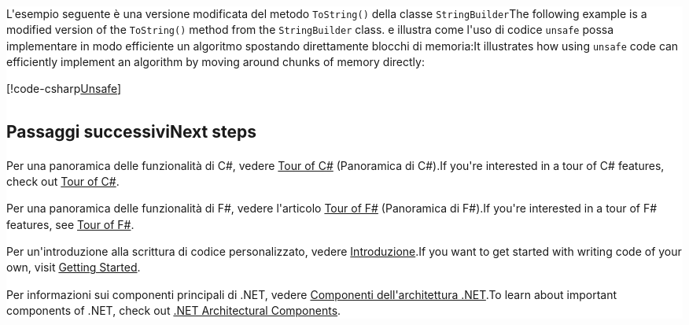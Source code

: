 <span data-ttu-id="e1a1f-205">L'esempio seguente è una versione modificata del metodo `ToString()` della classe `StringBuilder`</span><span class="sxs-lookup"><span data-stu-id="e1a1f-205">The following example is a modified version of the `ToString()` method from the `StringBuilder` class.</span></span> <span data-ttu-id="e1a1f-206">e illustra come l'uso di codice `unsafe` possa implementare in modo efficiente un algoritmo spostando direttamente blocchi di memoria:</span><span class="sxs-lookup"><span data-stu-id="e1a1f-206">It illustrates how using `unsafe` code can efficiently implement an algorithm by moving around chunks of memory directly:</span></span>

[!code-csharp[Unsafe](../../samples/csharp/snippets/tour/Unsafe.csx)]

## <a name="next-steps"></a><span data-ttu-id="e1a1f-207">Passaggi successivi</span><span class="sxs-lookup"><span data-stu-id="e1a1f-207">Next steps</span></span>

<span data-ttu-id="e1a1f-208">Per una panoramica delle funzionalità di C#, vedere [Tour of C#](../csharp/tour-of-csharp/index.md) (Panoramica di C#).</span><span class="sxs-lookup"><span data-stu-id="e1a1f-208">If you're interested in a tour of C# features, check out [Tour of C#](../csharp/tour-of-csharp/index.md).</span></span>

<span data-ttu-id="e1a1f-209">Per una panoramica delle funzionalità di F#, vedere l'articolo [Tour of F#](../fsharp/tour.md) (Panoramica di F#).</span><span class="sxs-lookup"><span data-stu-id="e1a1f-209">If you're interested in a tour of F# features, see [Tour of F#](../fsharp/tour.md).</span></span>

<span data-ttu-id="e1a1f-210">Per un'introduzione alla scrittura di codice personalizzato, vedere [Introduzione](get-started.md).</span><span class="sxs-lookup"><span data-stu-id="e1a1f-210">If you want to get started with writing code of your own, visit [Getting Started](get-started.md).</span></span>

<span data-ttu-id="e1a1f-211">Per informazioni sui componenti principali di .NET, vedere [Componenti dell'architettura .NET](components.md).</span><span class="sxs-lookup"><span data-stu-id="e1a1f-211">To learn about important components of .NET, check out [.NET Architectural Components](components.md).</span></span>
